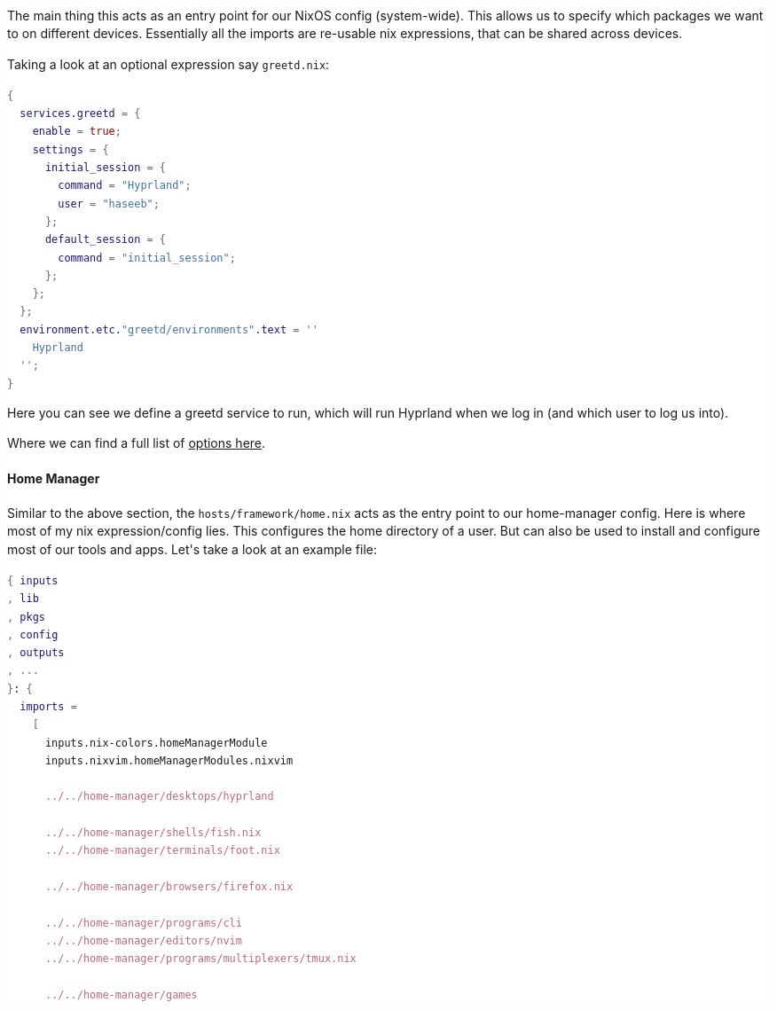The main thing this acts as an entry point for our NixOS config (system-wide). This allows us to specify which packages we
want to on different devices. Essentially all the imports are re-usable nix expressions, that can be shared across
devices.

Taking a look at an optional expression say `greetd.nix`:

```nix
{
  services.greetd = {
    enable = true;
    settings = {
      initial_session = {
        command = "Hyprland";
        user = "haseeb";
      };
      default_session = {
        command = "initial_session";
      };
    };
  };
  environment.etc."greetd/environments".text = ''
    Hyprland
  '';
}
```

Here you can see we define a greetd service to run, which will run Hyprland when we log in (and which user to log us into).

Where we can find a full list of [options here](https://search.nixos.org/options?channel=unstable&from=0&size=50&sort=relevance&type=packages&query=greetd).

#### Home Manager

Similar to the above section, the `hosts/framework/home.nix` acts as the entry point to our home-manager config.
Here is where most of my nix expression/config lies. This configures the home directory of a user. But can also be used
to install and configure most of our tools and apps. Let's take a look at an example file:

```nix
{ inputs
, lib
, pkgs
, config
, outputs
, ...
}: {
  imports =
    [
      inputs.nix-colors.homeManagerModule
      inputs.nixvim.homeManagerModules.nixvim

      ../../home-manager/desktops/hyprland

      ../../home-manager/shells/fish.nix
      ../../home-manager/terminals/foot.nix

      ../../home-manager/browsers/firefox.nix

      ../../home-manager/programs/cli
      ../../home-manager/editors/nvim
      ../../home-manager/programs/multiplexers/tmux.nix

      ../../home-manager/games
```
